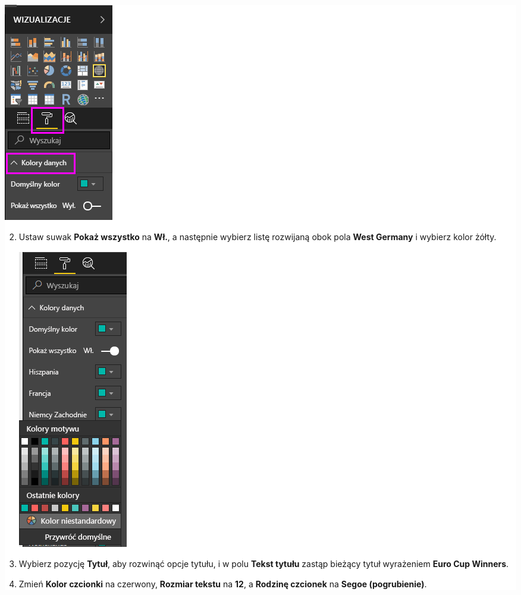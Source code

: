    ![Formatowanie kolorów danych](media/desktop-tutorial-importing-and-analyzing-data-from-a-web-page/get-data-web15.png)
   
2. Ustaw suwak **Pokaż wszystko** na **Wł.**, a następnie wybierz listę rozwijaną obok pola **West Germany** i wybierz kolor żółty. 
   
   ![Zmieniane koloru](media/desktop-tutorial-importing-and-analyzing-data-from-a-web-page/get-data-web16.png)
   
3. Wybierz pozycję **Tytuł**, aby rozwinąć opcje tytułu, i w polu **Tekst tytułu** zastąp bieżący tytuł wyrażeniem **Euro Cup Winners**. 
4. Zmień **Kolor czcionki** na czerwony, **Rozmiar tekstu** na **12**, a **Rodzinę czcionek** na **Segoe (pogrubienie)**. 
   